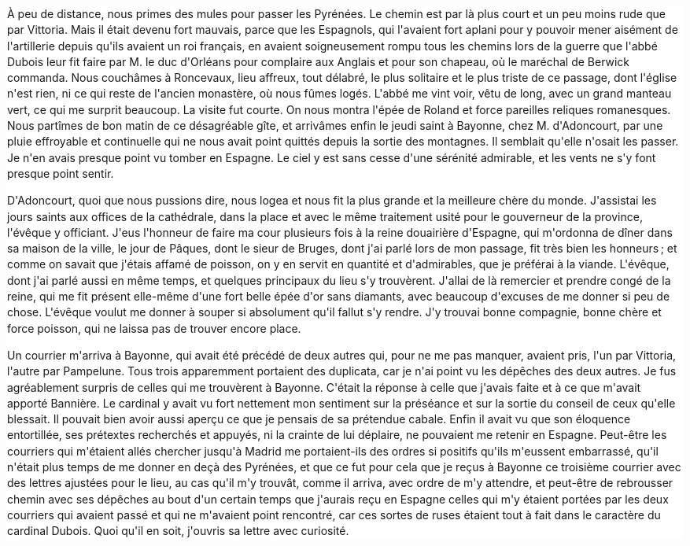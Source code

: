 À peu de distance, nous primes des mules pour passer les Pyrénées. Le chemin
est par là plus court et un peu moins rude que par Vittoria. Mais il était
devenu fort mauvais, parce que les Espagnols, qui l'avaient fort aplani pour y
pouvoir mener aisément de l'artillerie depuis qu'ils avaient un roi français,
en avaient soigneusement rompu tous les chemins lors de la guerre que l'abbé
Dubois leur fit faire par M. le duc d'Orléans pour complaire aux Anglais et
pour son chapeau, où le maréchal de Berwick commanda. Nous couchâmes à
Roncevaux, lieu affreux, tout délabré, le plus solitaire et le plus triste de
ce passage, dont l'église n'est rien, ni ce qui reste de l'ancien monastère,
où nous fûmes logés. L'abbé me vint voir, vêtu de long, avec un grand manteau
vert, ce qui me surprit beaucoup. La visite fut courte. On nous montra l'épée
de Roland et force pareilles reliques romanesques. Nous partîmes de bon matin
de ce désagréable gîte, et arrivâmes enfin le jeudi saint à Bayonne, chez M.
d'Adoncourt, par une pluie effroyable et continuelle qui ne nous avait point
quittés depuis la sortie des montagnes. Il semblait qu'elle n'osait les
passer. Je n'en avais presque point vu tomber en Espagne. Le ciel y est sans
cesse d'une sérénité admirable, et les vents ne s'y font presque point sentir.

D'Adoncourt, quoi que nous pussions dire, nous logea et nous fit la plus
grande et la meilleure chère du monde. J'assistai les jours saints aux offices
de la cathédrale, dans la place et avec le même traitement usité pour le
gouverneur de la province, l'évêque y officiant. J'eus l'honneur de faire ma
cour plusieurs fois à la reine douairière d'Espagne, qui m'ordonna de dîner
dans sa maison de la ville, le jour de Pâques, dont le sieur de Bruges, dont
j'ai parlé lors de mon passage, fit très bien les honneurs ; et comme on savait
que j'étais affamé de poisson, on y en servit en quantité et d'admirables, que
je préférai à la viande. L'évêque, dont j'ai parlé aussi en même temps, et
quelques principaux du lieu s'y trouvèrent. J'allai de là remercier et prendre
congé de la reine, qui me fit présent elle-même d'une fort belle épée d'or
sans diamants, avec beaucoup d'excuses de me donner si peu de chose. L'évêque
voulut me donner à souper si absolument qu'il fallut s'y rendre. J'y trouvai
bonne compagnie, bonne chère et force poisson, qui ne laissa pas de trouver
encore place.

Un courrier m'arriva à Bayonne, qui avait été précédé de deux autres qui, pour
ne me pas manquer, avaient pris, l'un par Vittoria, l'autre par Pampelune.
Tous trois apparemment portaient des duplicata, car je n'ai point vu les
dépêches des deux autres. Je fus agréablement surpris de celles qui me
trouvèrent à Bayonne. C'était la réponse à celle que j'avais faite et à ce que
m'avait apporté Bannière. Le cardinal y avait vu fort nettement mon sentiment
sur la préséance et sur la sortie du conseil de ceux qu'elle blessait. Il
pouvait bien avoir aussi aperçu ce que je pensais de sa prétendue cabale.
Enfin il avait vu que son éloquence entortillée, ses prétextes recherchés et
appuyés, ni la crainte de lui déplaire, ne pouvaient me retenir en Espagne.
Peut-être les courriers qui m'étaient allés chercher jusqu'à Madrid me
portaient-ils des ordres si positifs qu'ils m'eussent embarrassé, qu'il
n'était plus temps de me donner en deçà des Pyrénées, et que ce fut pour cela
que je reçus à Bayonne ce troisième courrier avec des lettres ajustées pour le
lieu, au cas qu'il m'y trouvât, comme il arriva, avec ordre de m'y attendre,
et peut-être de rebrousser chemin avec ses dépêches au bout d'un certain temps
que j'aurais reçu en Espagne celles qui m'y étaient portées par les deux
courriers qui avaient passé et qui ne m'avaient point rencontré, car ces
sortes de ruses étaient tout à fait dans le caractère du cardinal Dubois. Quoi
qu'il en soit, j'ouvris sa lettre avec curiosité.
